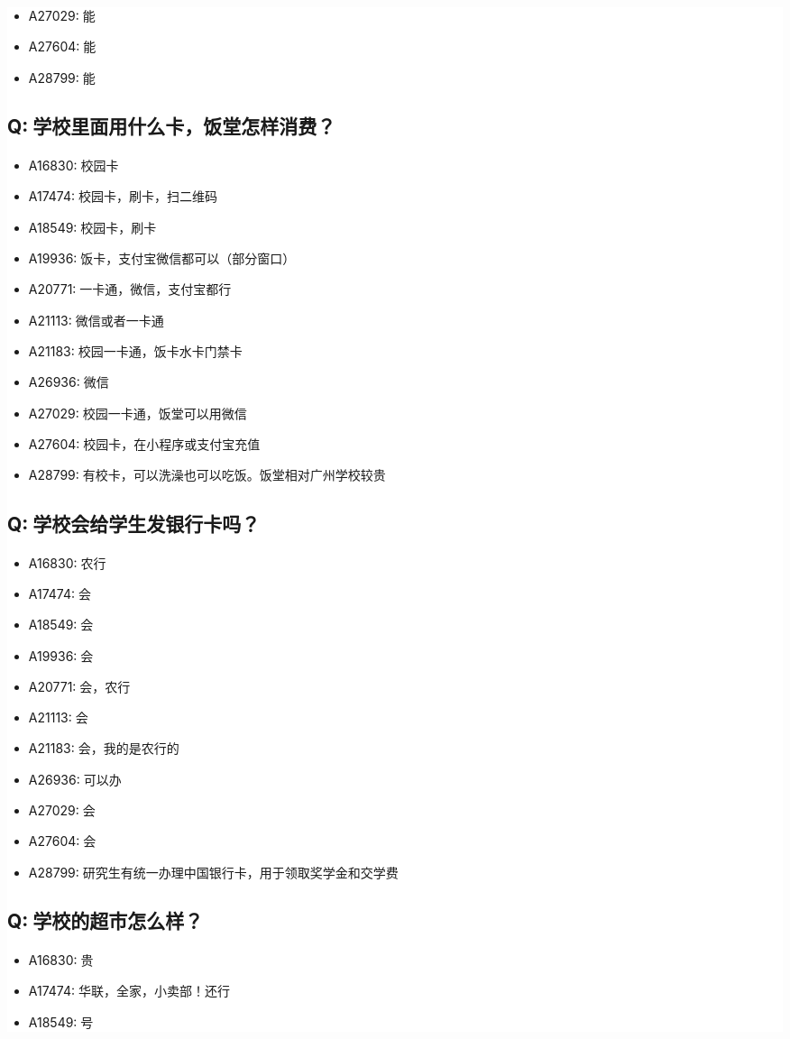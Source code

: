 - A27029: 能

- A27604: 能

- A28799: 能

## Q: 学校里面用什么卡，饭堂怎样消费？

- A16830: 校园卡

- A17474: 校园卡，刷卡，扫二维码

- A18549: 校园卡，刷卡

- A19936: 饭卡，支付宝微信都可以（部分窗口）

- A20771: 一卡通，微信，支付宝都行

- A21113: 微信或者一卡通

- A21183: 校园一卡通，饭卡水卡门禁卡

- A26936: 微信

- A27029: 校园一卡通，饭堂可以用微信

- A27604: 校园卡，在小程序或支付宝充值

- A28799: 有校卡，可以洗澡也可以吃饭。饭堂相对广州学校较贵

## Q: 学校会给学生发银行卡吗？

- A16830: 农行

- A17474: 会

- A18549: 会

- A19936: 会

- A20771: 会，农行

- A21113: 会

- A21183: 会，我的是农行的

- A26936: 可以办

- A27029: 会

- A27604: 会

- A28799: 研究生有统一办理中国银行卡，用于领取奖学金和交学费

## Q: 学校的超市怎么样？

- A16830: 贵

- A17474: 华联，全家，小卖部！还行

- A18549: 号
